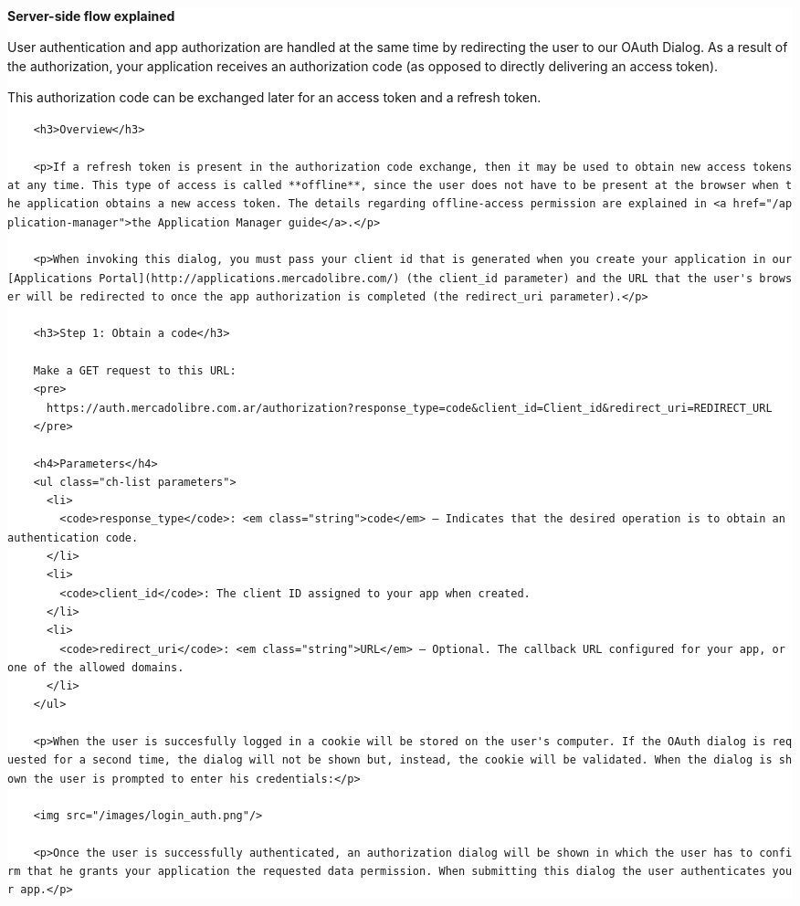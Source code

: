 <div class="ch-box">
  <div id="serverSideLarge">
    <p><strong>Server-side flow explained</strong></p>
      <div>
        <p>User authentication and app authorization are handled at the same time by redirecting the user to our OAuth Dialog. As a result of the authorization, your application receives an authorization code (as opposed to directly delivering an access token).</p>
        <p>This authorization code can be exchanged later for an access token and a refresh token.</p>

        <h3>Overview</h3> 
        
        <p>If a refresh token is present in the authorization code exchange, then it may be used to obtain new access tokens at any time. This type of access is called **offline**, since the user does not have to be present at the browser when the application obtains a new access token. The details regarding offline-access permission are explained in <a href="/application-manager">the Application Manager guide</a>.</p>

        <p>When invoking this dialog, you must pass your client id that is generated when you create your application in our [Applications Portal](http://applications.mercadolibre.com/) (the client_id parameter) and the URL that the user's browser will be redirected to once the app authorization is completed (the redirect_uri parameter).</p>

        <h3>Step 1: Obtain a code</h3>

        Make a GET request to this URL:   
        <pre>
          https://auth.mercadolibre.com.ar/authorization?response_type=code&client_id=Client_id&redirect_uri=REDIRECT_URL
        </pre>

        <h4>Parameters</h4>
        <ul class="ch-list parameters">                                                                         
          <li>
            <code>response_type</code>: <em class="string">code</em> — Indicates that the desired operation is to obtain an authentication code.
          </li>
          <li>
            <code>client_id</code>: The client ID assigned to your app when created.
          </li>
          <li>
            <code>redirect_uri</code>: <em class="string">URL</em> — Optional. The callback URL configured for your app, or one of the allowed domains.
          </li>
        </ul>

        <p>When the user is succesfully logged in a cookie will be stored on the user's computer. If the OAuth dialog is requested for a second time, the dialog will not be shown but, instead, the cookie will be validated. When the dialog is shown the user is prompted to enter his credentials:</p>

        <img src="/images/login_auth.png"/>

        <p>Once the user is successfully authenticated, an authorization dialog will be shown in which the user has to confirm that he grants your application the requested data permission. When submitting this dialog the user authenticates your app.</p>
